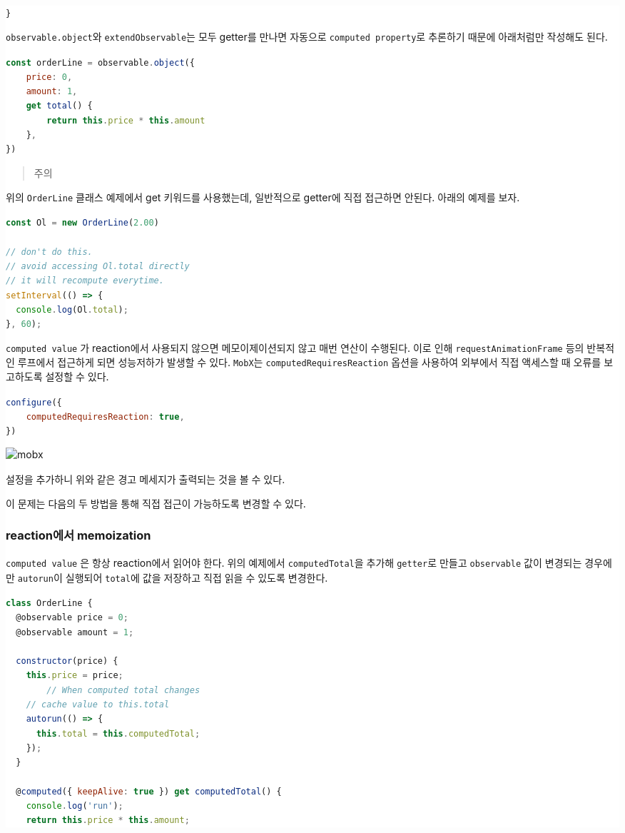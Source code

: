 ```jsx
}
```

`observable.object`와 `extendObservable`는 모두 getter를 만나면 자동으로 `computed property`로 추론하기 때문에 아래처럼만 작성해도 된다.

```jsx
const orderLine = observable.object({
    price: 0,
    amount: 1,
    get total() {
        return this.price * this.amount
    },
})
```

> 주의

위의 `OrderLine` 클래스 예제에서 get 키워드를 사용했는데, 일반적으로 getter에 직접 접근하면 안된다. 아래의 예제를 보자.

```jsx
const Ol = new OrderLine(2.00)

// don't do this.
// avoid accessing Ol.total directly
// it will recompute everytime.
setInterval(() => {
  console.log(Ol.total);
}, 60);
```

`computed value` 가 reaction에서 사용되지 않으면 메모이제이션되지 않고 매번 연산이 수행된다. 이로 인해 `requestAnimationFrame` 등의 반복적인 루프에서 접근하게 되면 성능저하가 발생할 수 있다.  `MobX`는 `computedRequiresReaction` 옵션을 사용하여 외부에서 직접 액세스할 때 오류를 보고하도록 설정할 수 있다.

```jsx
configure({
    computedRequiresReaction: true,
})
```

<img width="453" alt="mobx" src="https://user-images.githubusercontent.com/49153756/120198228-d8805180-c25c-11eb-9bb6-eb56aabdf590.png">

설정을 추가하니 위와 같은 경고 메세지가 출력되는 것을 볼 수 있다.

이 문제는 다음의 두 방법을 통해 직접 접근이 가능하도록 변경할 수 있다.

### reaction에서 memoization

`computed value` 은 항상 reaction에서 읽어야 한다. 위의 예제에서 `computedTotal`을 추가해 `getter`로 만들고 `observable` 값이 변경되는 경우에만 `autorun`이 실행되어 `total`에 값을 저장하고 직접 읽을 수 있도록 변경한다.

```jsx
class OrderLine {
  @observable price = 0;
  @observable amount = 1;

  constructor(price) {
    this.price = price;
		// When computed total changes
    // cache value to this.total
    autorun(() => {
      this.total = this.computedTotal;
    });
  }

  @computed({ keepAlive: true }) get computedTotal() {
    console.log('run');
    return this.price * this.amount;
```